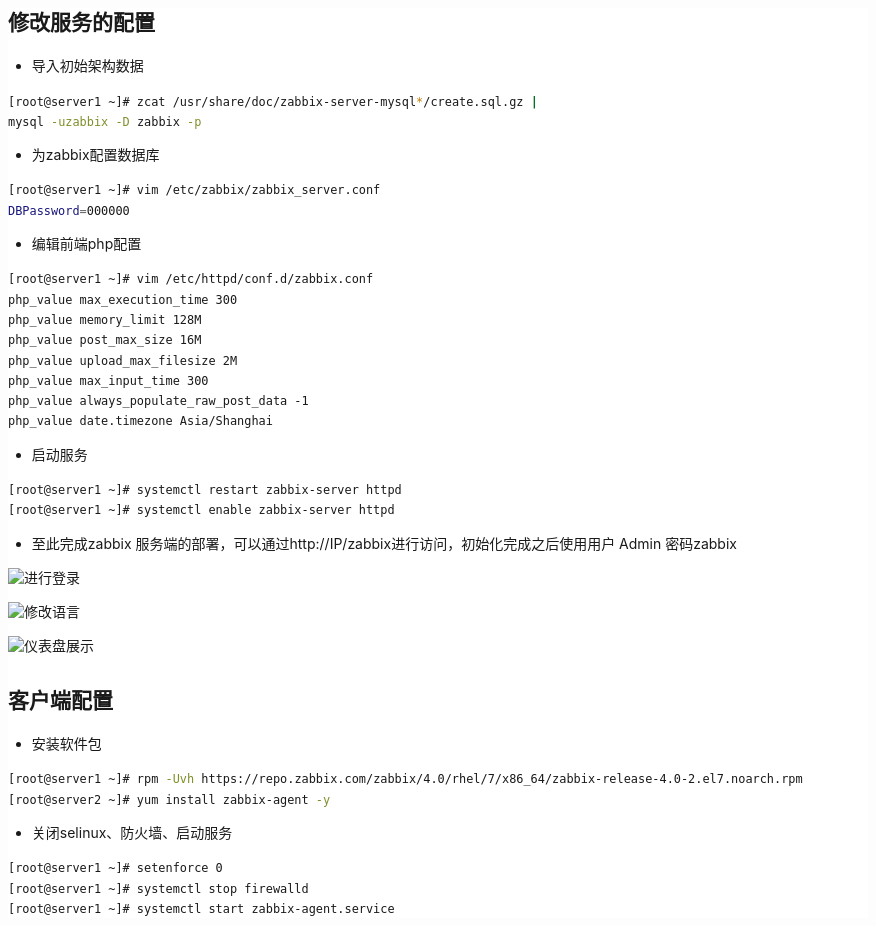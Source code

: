 ## 修改服务的配置

- 导入初始架构数据

```bash
[root@server1 ~]# zcat /usr/share/doc/zabbix-server-mysql*/create.sql.gz |
mysql -uzabbix -D zabbix -p
```

- 为zabbix配置数据库

```bash
[root@server1 ~]# vim /etc/zabbix/zabbix_server.conf
DBPassword=000000
```

- 编辑前端php配置

```bash
[root@server1 ~]# vim /etc/httpd/conf.d/zabbix.conf
php_value max_execution_time 300
php_value memory_limit 128M
php_value post_max_size 16M
php_value upload_max_filesize 2M
php_value max_input_time 300
php_value always_populate_raw_post_data ‐1
php_value date.timezone Asia/Shanghai
```

- 启动服务

```bash
[root@server1 ~]# systemctl restart zabbix-server httpd
[root@server1 ~]# systemctl enable zabbix-server httpd
```

- 至此完成zabbix 服务端的部署，可以通过http://IP/zabbix进行访问，初始化完成之后使用用户 Admin 密码zabbix

![进行登录](image-20220814195833505.png)

![修改语言](image-20220814195844163.png)

![仪表盘展示](image-20220814195859440.png)

## 客户端配置

- 安装软件包

```bash
[root@server1 ~]# rpm -Uvh https://repo.zabbix.com/zabbix/4.0/rhel/7/x86_64/zabbix-release-4.0-2.el7.noarch.rpm
[root@server2 ~]# yum install zabbix-agent -y
```

- 关闭selinux、防火墙、启动服务

```bash
[root@server1 ~]# setenforce 0
[root@server1 ~]# systemctl stop firewalld
[root@server1 ~]# systemctl start zabbix-agent.service
```
